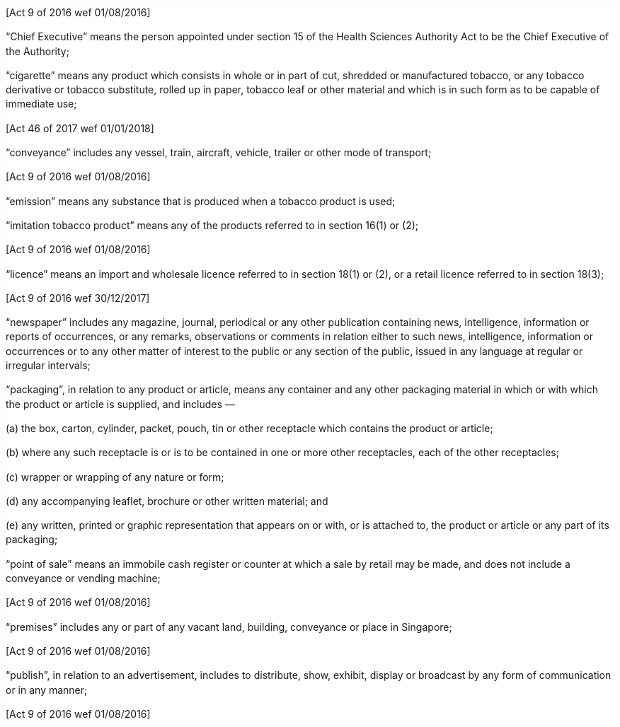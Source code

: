 [Act 9 of 2016 wef 01/08/2016]

“Chief Executive” means the person appointed under section 15 of the Health Sciences Authority Act to be the Chief Executive of the Authority;

“cigarette” means any product which consists in whole or in part of cut, shredded or manufactured tobacco, or any tobacco derivative or tobacco substitute, rolled up in paper, tobacco leaf or other material and which is in such form as to be capable of immediate use;

[Act 46 of 2017 wef 01/01/2018]

“conveyance” includes any vessel, train, aircraft, vehicle, trailer or other mode of transport;

[Act 9 of 2016 wef 01/08/2016]

“emission” means any substance that is produced when a tobacco product is used;

“imitation tobacco product” means any of the products referred to in section 16(1) or (2);

[Act 9 of 2016 wef 01/08/2016]

“licence” means an import and wholesale licence referred to in section 18(1) or (2), or a retail licence referred to in section 18(3);

[Act 9 of 2016 wef 30/12/2017]

“newspaper” includes any magazine, journal, periodical or any other publication containing news, intelligence, information or reports of occurrences, or any remarks, observations or comments in relation either to such news, intelligence, information or occurrences or to any other matter of interest to the public or any section of the public, issued in any language at regular or irregular intervals;

“packaging”, in relation to any product or article, means any container and any other packaging material in which or with which the product or article is supplied, and includes —

(a) the box, carton, cylinder, packet, pouch, tin or other receptacle which contains the product or article;

(b) where any such receptacle is or is to be contained in one or more other receptacles, each of the other receptacles;

(c) wrapper or wrapping of any nature or form;

(d) any accompanying leaflet, brochure or other written material; and

(e) any written, printed or graphic representation that appears on or with, or is attached to, the product or article or any part of its packaging;

“point of sale” means an immobile cash register or counter at which a sale by retail may be made, and does not include a conveyance or vending machine;

[Act 9 of 2016 wef 01/08/2016]

“premises” includes any or part of any vacant land, building, conveyance or place in Singapore;

[Act 9 of 2016 wef 01/08/2016]

“publish”, in relation to an advertisement, includes to distribute, show, exhibit, display or broadcast by any form of communication or in any manner;

[Act 9 of 2016 wef 01/08/2016]
